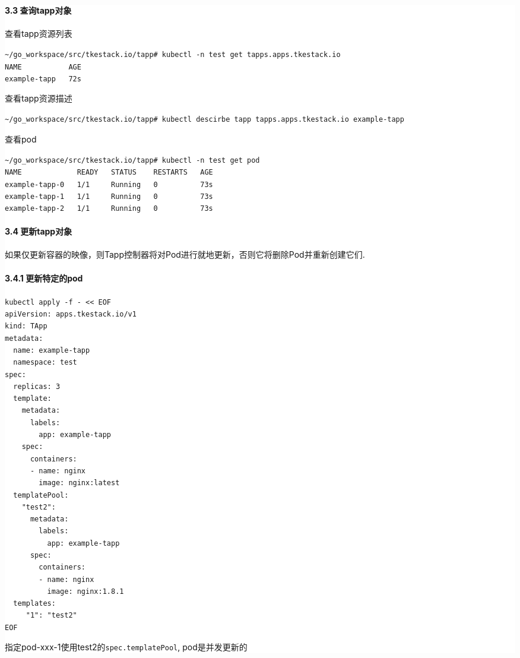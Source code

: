 #### 3.3 查询tapp对象 

查看tapp资源列表
```
~/go_workspace/src/tkestack.io/tapp# kubectl -n test get tapps.apps.tkestack.io 
NAME           AGE
example-tapp   72s
```

查看tapp资源描述
```
~/go_workspace/src/tkestack.io/tapp# kubectl descirbe tapp tapps.apps.tkestack.io example-tapp
```

查看pod
```
~/go_workspace/src/tkestack.io/tapp# kubectl -n test get pod 
NAME             READY   STATUS    RESTARTS   AGE
example-tapp-0   1/1     Running   0          73s
example-tapp-1   1/1     Running   0          73s
example-tapp-2   1/1     Running   0          73s
```

#### 3.4 更新tapp对象

如果仅更新容器的映像，则Tapp控制器将对Pod进行就地更新，否则它将删除Pod并重新创建它们.

#### 3.4.1 更新特定的pod

```
kubectl apply -f - << EOF
apiVersion: apps.tkestack.io/v1
kind: TApp
metadata:
  name: example-tapp
  namespace: test
spec:
  replicas: 3
  template:
    metadata:
      labels:
        app: example-tapp
    spec:
      containers:
      - name: nginx
        image: nginx:latest
  templatePool:
    "test2":
      metadata:
        labels:
          app: example-tapp
      spec:
        containers:
        - name: nginx
          image: nginx:1.8.1
  templates:
     "1": "test2"
EOF
```
指定pod-xxx-1使用test2的`spec.templatePool`, pod是并发更新的
